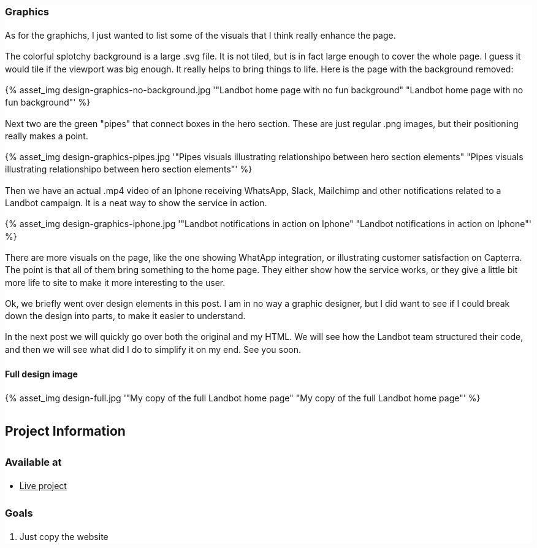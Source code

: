 ### Graphics

As for the graphichs, I just wanted to list some of the visuals that I think really enhance the page.

The colorful splotchy background is a large .svg file. It is not tiled, but is in fact large enough to cover the whole page. I guess it would tile if the viewport was big enough.
It really helps to bring things to life.
Here is the page with the background removed:

{% asset_img design-graphics-no-background.jpg '"Landbot home page with no fun background" "Landbot home page with no fun background"' %}

Next two are the green "pipes" that connect boxes in the hero section. These are just regular .png images, but their positioning really makes a point.  

{% asset_img design-graphics-pipes.jpg '"Pipes visuals illustrating relationshipo between hero section elements" "Pipes visuals illustrating relationshipo between hero section elements"' %}

Then we have an actual .mp4 video of an Iphone receiving WhatsApp, Slack, Mailchimp and other notifications related to a Landbot campaign. It is a neat way to show the service in action.

{% asset_img design-graphics-iphone.jpg '"Landbot notifications in action on Iphone" "Landbot notifications in action on Iphone"' %}

There are more visuals on the page, like the one showing WhatApp integration, or illustrating customer satisfaction on Capterra. The point is that all of them bring something to the home page. They either show how the service works, or they give a little bit more life to site to make it more interesting to the user. 

Ok, we briefly went over design elements in this post. I am in no way a graphic designer, but I did want to see if I could break down the design into parts, to make it easier to understand. 

In the next post we will quickly go over both the original and my HTML. We will see how the Landbot team structured their code, and then we will see what did I do to simplify it on my end.
See you soon.



#### Full design image

{% asset_img design-full.jpg '"My copy of the full Landbot home page" "My copy of the full Landbot home page"' %}





## Project Information

### Available at

- [Live project](http://kaem.freecluster.eu/web-copy-projects/landbot.io/)

### Goals

1. Just copy the website
